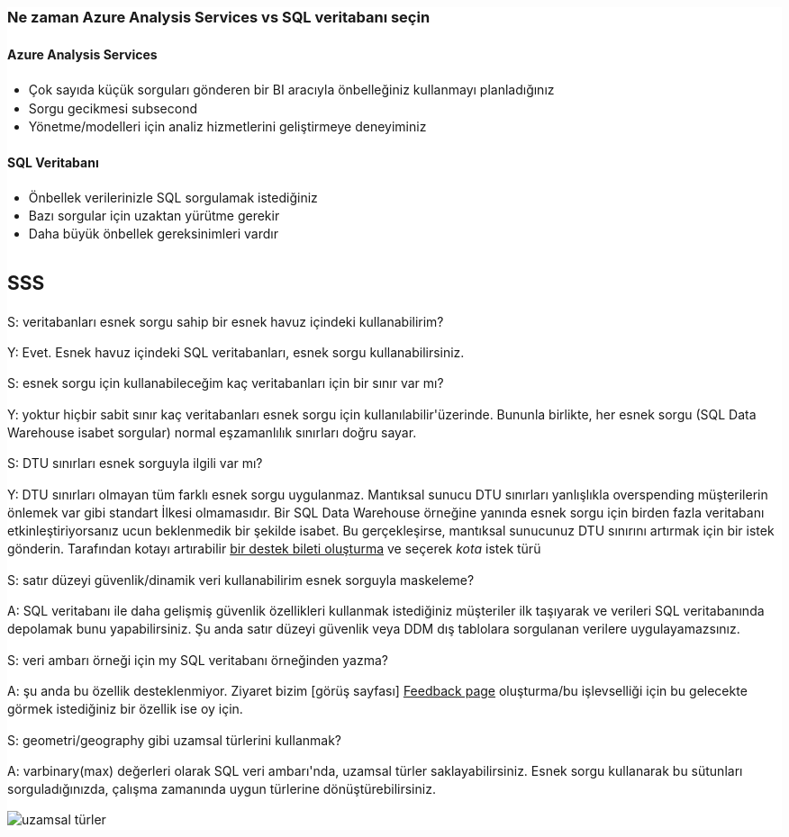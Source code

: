 ### <a name="when-to-choose-azure-analysis-services-vs-sql-database"></a>Ne zaman Azure Analysis Services vs SQL veritabanı seçin

#### <a name="azure-analysis-services"></a>Azure Analysis Services

- Çok sayıda küçük sorguları gönderen bir BI aracıyla önbelleğiniz kullanmayı planladığınız
- Sorgu gecikmesi subsecond
- Yönetme/modelleri için analiz hizmetlerini geliştirmeye deneyiminiz 

#### <a name="sql-database"></a>SQL Veritabanı

- Önbellek verilerinizle SQL sorgulamak istediğiniz
- Bazı sorgular için uzaktan yürütme gerekir
- Daha büyük önbellek gereksinimleri vardır



## <a name="faq"></a>SSS

S: veritabanları esnek sorgu sahip bir esnek havuz içindeki kullanabilirim?

Y: Evet. Esnek havuz içindeki SQL veritabanları, esnek sorgu kullanabilirsiniz. 

S: esnek sorgu için kullanabileceğim kaç veritabanları için bir sınır var mı?

Y: yoktur hiçbir sabit sınır kaç veritabanları esnek sorgu için kullanılabilir'üzerinde. Bununla birlikte, her esnek sorgu (SQL Data Warehouse isabet sorgular) normal eşzamanlılık sınırları doğru sayar.

S: DTU sınırları esnek sorguyla ilgili var mı?

Y: DTU sınırları olmayan tüm farklı esnek sorgu uygulanmaz. Mantıksal sunucu DTU sınırları yanlışlıkla overspending müşterilerin önlemek var gibi standart İlkesi olmamasıdır. Bir SQL Data Warehouse örneğine yanında esnek sorgu için birden fazla veritabanı etkinleştiriyorsanız ucun beklenmedik bir şekilde isabet. Bu gerçekleşirse, mantıksal sunucunuz DTU sınırını artırmak için bir istek gönderin. Tarafından kotayı artırabilir [bir destek bileti oluşturma](https://docs.microsoft.com/azure/sql-data-warehouse/sql-data-warehouse-get-started-create-support-ticket) ve seçerek *kota* istek türü

S: satır düzeyi güvenlik/dinamik veri kullanabilirim esnek sorguyla maskeleme?

A: SQL veritabanı ile daha gelişmiş güvenlik özellikleri kullanmak istediğiniz müşteriler ilk taşıyarak ve verileri SQL veritabanında depolamak bunu yapabilirsiniz. Şu anda satır düzeyi güvenlik veya DDM dış tablolara sorgulanan verilere uygulayamazsınız. 

S: veri ambarı örneği için my SQL veritabanı örneğinden yazma?

A: şu anda bu özellik desteklenmiyor. Ziyaret bizim [görüş sayfası] [ Feedback page] oluşturma/bu işlevselliği için bu gelecekte görmek istediğiniz bir özellik ise oy için. 

S: geometri/geography gibi uzamsal türlerini kullanmak?

A: varbinary(max) değerleri olarak SQL veri ambarı'nda, uzamsal türler saklayabilirsiniz. Esnek sorgu kullanarak bu sütunları sorguladığınızda, çalışma zamanında uygun türlerine dönüştürebilirsiniz.

![uzamsal türler](./media/sql-data-warehouse-elastic-query-with-sql-database/geometry-types.png)


[SQL Data Warehouse development overview]: ./sql-data-warehouse-overview-develop/
[Configure Elastic Query with SQL Data Warehouse]: ./tutorial-elastic-query-with-sql-datababase-and-sql-data-warehouse.md
[Feedback Page]: https://feedback.azure.com/forums/307516-sql-data-warehouse
[Azure SQL Database elastic query overview]: ../sql-database/sql-database-elastic-query-overview.md